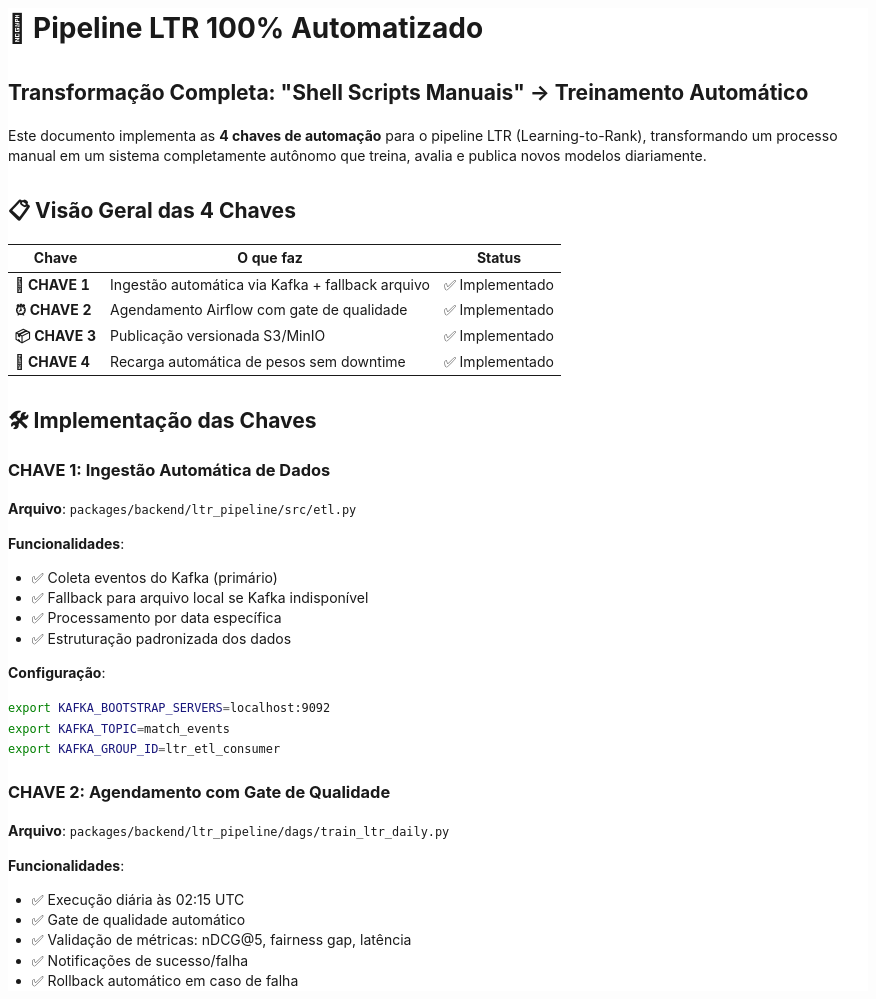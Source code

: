 # 🚀 Pipeline LTR 100% Automatizado

## Transformação Completa: "Shell Scripts Manuais" → **Treinamento Automático**

Este documento implementa as **4 chaves de automação** para o pipeline LTR (Learning-to-Rank), transformando um processo manual em um sistema completamente autônomo que treina, avalia e publica novos modelos diariamente.

## 📋 Visão Geral das 4 Chaves

| Chave | O que faz | Status |
|-------|-----------|--------|
| **🔄 CHAVE 1** | Ingestão automática via Kafka + fallback arquivo | ✅ Implementado |
| **⏰ CHAVE 2** | Agendamento Airflow com gate de qualidade | ✅ Implementado |
| **📦 CHAVE 3** | Publicação versionada S3/MinIO | ✅ Implementado |
| **🔄 CHAVE 4** | Recarga automática de pesos sem downtime | ✅ Implementado |

## 🛠️ Implementação das Chaves

### CHAVE 1: Ingestão Automática de Dados

**Arquivo**: `packages/backend/ltr_pipeline/src/etl.py`

**Funcionalidades**:
- ✅ Coleta eventos do Kafka (primário)
- ✅ Fallback para arquivo local se Kafka indisponível
- ✅ Processamento por data específica
- ✅ Estruturação padronizada dos dados

**Configuração**:
```bash
export KAFKA_BOOTSTRAP_SERVERS=localhost:9092
export KAFKA_TOPIC=match_events
export KAFKA_GROUP_ID=ltr_etl_consumer
```

### CHAVE 2: Agendamento com Gate de Qualidade

**Arquivo**: `packages/backend/ltr_pipeline/dags/train_ltr_daily.py`

**Funcionalidades**:
- ✅ Execução diária às 02:15 UTC
- ✅ Gate de qualidade automático
- ✅ Validação de métricas: nDCG@5, fairness gap, latência
- ✅ Notificações de sucesso/falha
- ✅ Rollback automático em caso de falha
